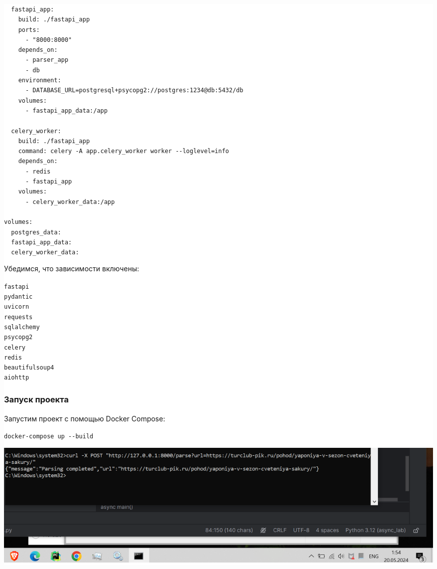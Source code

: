       fastapi_app:
        build: ./fastapi_app
        ports:
          - "8000:8000"
        depends_on:
          - parser_app
          - db
        environment:
          - DATABASE_URL=postgresql+psycopg2://postgres:1234@db:5432/db
        volumes:
          - fastapi_app_data:/app
    
      celery_worker:
        build: ./fastapi_app
        command: celery -A app.celery_worker worker --loglevel=info
        depends_on:
          - redis
          - fastapi_app
        volumes:
          - celery_worker_data:/app
    
    volumes:
      postgres_data:
      fastapi_app_data:
      celery_worker_data:
    

Убедимся, что зависимости включены:

    fastapi
    pydantic
    uvicorn
    requests
    sqlalchemy
    psycopg2
    celery
    redis
    beautifulsoup4
    aiohttp

### Запуск проекта
Запустим проект с помощью Docker Compose:

    docker-compose up --build
![img_4.png](img_4.png)
